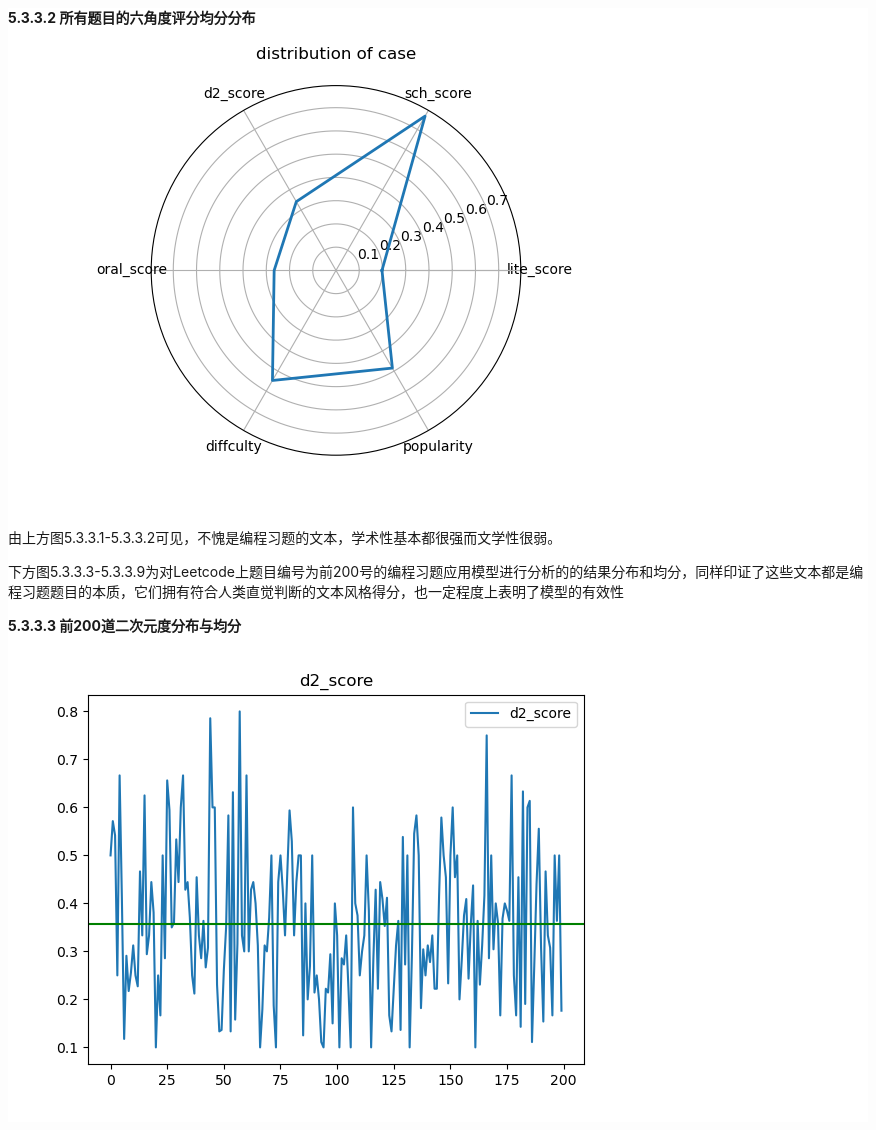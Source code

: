 **5.3.3.2 所有题目的六角度评分均分分布**
   ![avatar](../img/均分六芒星.png)

由上方图5.3.3.1-5.3.3.2可见，不愧是编程习题的文本，学术性基本都很强而文学性很弱。

下方图5.3.3.3-5.3.3.9为对Leetcode上题目编号为前200号的编程习题应用模型进行分析的的结果分布和均分，同样印证了这些文本都是编程习题题目的本质，它们拥有符合人类直觉判断的文本风格得分，也一定程度上表明了模型的有效性

**5.3.3.3 前200道二次元度分布与均分**
   ![avatar](../img/前200道二次元度分布与均分.png)
